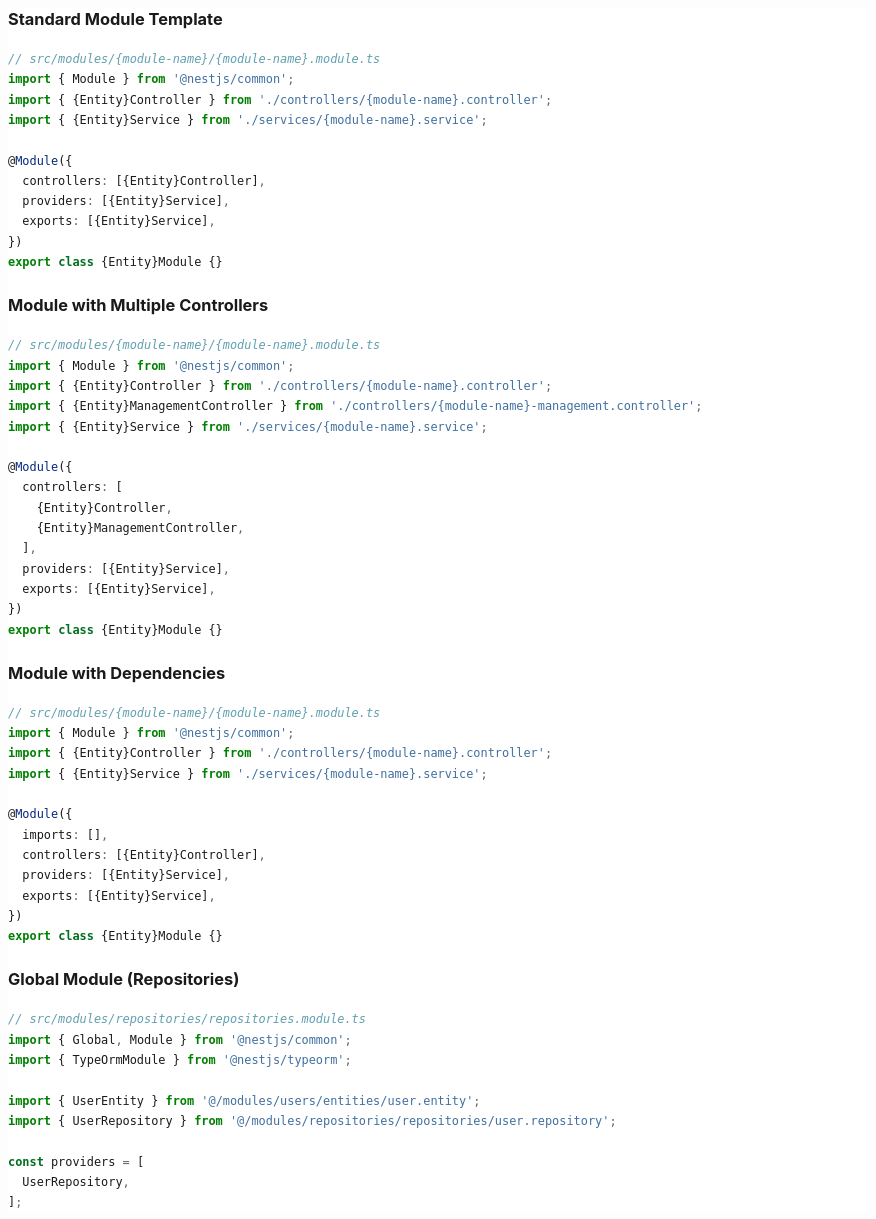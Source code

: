 ### **Standard Module Template**
```typescript
// src/modules/{module-name}/{module-name}.module.ts
import { Module } from '@nestjs/common';
import { {Entity}Controller } from './controllers/{module-name}.controller';
import { {Entity}Service } from './services/{module-name}.service';

@Module({
  controllers: [{Entity}Controller],
  providers: [{Entity}Service],
  exports: [{Entity}Service],
})
export class {Entity}Module {}
```

### **Module with Multiple Controllers**
```typescript
// src/modules/{module-name}/{module-name}.module.ts
import { Module } from '@nestjs/common';
import { {Entity}Controller } from './controllers/{module-name}.controller';
import { {Entity}ManagementController } from './controllers/{module-name}-management.controller';
import { {Entity}Service } from './services/{module-name}.service';

@Module({
  controllers: [
    {Entity}Controller,
    {Entity}ManagementController,
  ],
  providers: [{Entity}Service],
  exports: [{Entity}Service],
})
export class {Entity}Module {}
```

### **Module with Dependencies**
```typescript
// src/modules/{module-name}/{module-name}.module.ts
import { Module } from '@nestjs/common';
import { {Entity}Controller } from './controllers/{module-name}.controller';
import { {Entity}Service } from './services/{module-name}.service';

@Module({
  imports: [],
  controllers: [{Entity}Controller],
  providers: [{Entity}Service],
  exports: [{Entity}Service],
})
export class {Entity}Module {}
```

### **Global Module (Repositories)**
```typescript
// src/modules/repositories/repositories.module.ts
import { Global, Module } from '@nestjs/common';
import { TypeOrmModule } from '@nestjs/typeorm';

import { UserEntity } from '@/modules/users/entities/user.entity';
import { UserRepository } from '@/modules/repositories/repositories/user.repository';

const providers = [
  UserRepository,
];

```